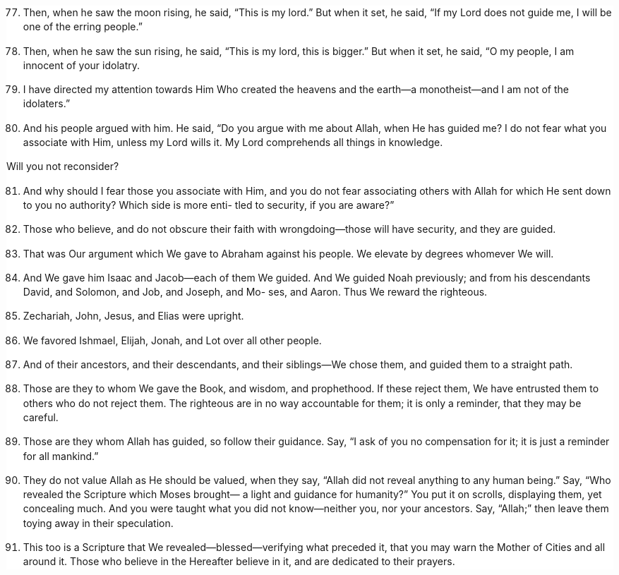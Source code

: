 77. Then, when he saw the moon rising, he said, “This is my lord.” But when it set, he
said, “If my Lord does not guide me, I will be
one of the erring people.”

78. Then, when he saw the sun rising, he said, “This is my lord, this is bigger.” But when it set, he said, “O my people, I am innocent of
your idolatry.

79. I have directed my attention towards Him Who created the heavens and the earth—a
monotheist—and I am not of the idolaters.” 

80. And his people argued with him. He said, “Do you argue with me about Allah, when He has guided me? I do not fear what you associate with Him, unless my Lord wills it. My Lord comprehends all things in knowledge.

Will you not reconsider?

81. And why should I fear those you associate with Him, and you do not fear associating
others with Allah for which He sent down to you no authority? Which side is more enti-
tled to security, if you are aware?”

82. Those who believe, and do not obscure their faith with wrongdoing—those will have
security, and they are guided.

83. That was Our argument which We gave to Abraham against his people. We elevate by
degrees whomever We will. 

84. And We gave him Isaac and Jacob—each of them We guided. And We guided Noah
previously; and from his descendants David, and Solomon, and Job, and Joseph, and Mo-
ses, and Aaron. Thus We reward the righteous.

85. Zechariah, John, Jesus, and Elias were upright.

86. We favored Ishmael, Elijah, Jonah, and Lot over all other people.

87. And of their ancestors, and their descendants, and their siblings—We chose them, and
guided them to a straight path.



89. Those are they to whom We gave the Book, and wisdom, and prophethood. If these reject
them, We have entrusted them to others who do not reject them.
The righteous are in no way accountable for them; it is only a reminder, that they may be careful.


90. Those are they whom Allah has guided, so
follow their guidance. Say, “I ask of you no
compensation for it; it is just a reminder for
all mankind.”

91. They do not value Allah as He should be valued, when they say, “Allah did not reveal
anything to any human being.” Say, “Who revealed the Scripture which Moses brought—
a light and guidance for humanity?” You put it on scrolls, displaying them, yet concealing
much. And you were taught what you did not know—neither you, nor your ancestors. Say,
“Allah;” then leave them toying away in their speculation.

92. This too is a Scripture that We revealed—blessed—verifying what preceded it, that you
may warn the Mother of Cities and all around it. Those who believe in the Hereafter believe
in it, and are dedicated to their prayers.
